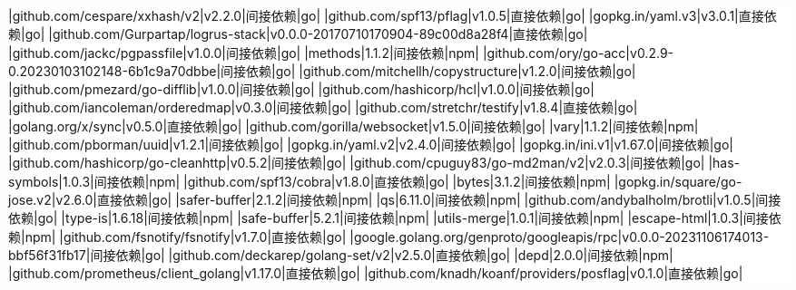 |github.com/cespare/xxhash/v2|v2.2.0|间接依赖|go|
|github.com/spf13/pflag|v1.0.5|直接依赖|go|
|gopkg.in/yaml.v3|v3.0.1|直接依赖|go|
|github.com/Gurpartap/logrus-stack|v0.0.0-20170710170904-89c00d8a28f4|直接依赖|go|
|github.com/jackc/pgpassfile|v1.0.0|间接依赖|go|
|methods|1.1.2|间接依赖|npm|
|github.com/ory/go-acc|v0.2.9-0.20230103102148-6b1c9a70dbbe|间接依赖|go|
|github.com/mitchellh/copystructure|v1.2.0|间接依赖|go|
|github.com/pmezard/go-difflib|v1.0.0|间接依赖|go|
|github.com/hashicorp/hcl|v1.0.0|间接依赖|go|
|github.com/iancoleman/orderedmap|v0.3.0|间接依赖|go|
|github.com/stretchr/testify|v1.8.4|直接依赖|go|
|golang.org/x/sync|v0.5.0|直接依赖|go|
|github.com/gorilla/websocket|v1.5.0|间接依赖|go|
|vary|1.1.2|间接依赖|npm|
|github.com/pborman/uuid|v1.2.1|间接依赖|go|
|gopkg.in/yaml.v2|v2.4.0|间接依赖|go|
|gopkg.in/ini.v1|v1.67.0|间接依赖|go|
|github.com/hashicorp/go-cleanhttp|v0.5.2|间接依赖|go|
|github.com/cpuguy83/go-md2man/v2|v2.0.3|间接依赖|go|
|has-symbols|1.0.3|间接依赖|npm|
|github.com/spf13/cobra|v1.8.0|直接依赖|go|
|bytes|3.1.2|间接依赖|npm|
|gopkg.in/square/go-jose.v2|v2.6.0|直接依赖|go|
|safer-buffer|2.1.2|间接依赖|npm|
|qs|6.11.0|间接依赖|npm|
|github.com/andybalholm/brotli|v1.0.5|间接依赖|go|
|type-is|1.6.18|间接依赖|npm|
|safe-buffer|5.2.1|间接依赖|npm|
|utils-merge|1.0.1|间接依赖|npm|
|escape-html|1.0.3|间接依赖|npm|
|github.com/fsnotify/fsnotify|v1.7.0|直接依赖|go|
|google.golang.org/genproto/googleapis/rpc|v0.0.0-20231106174013-bbf56f31fb17|间接依赖|go|
|github.com/deckarep/golang-set/v2|v2.5.0|直接依赖|go|
|depd|2.0.0|间接依赖|npm|
|github.com/prometheus/client_golang|v1.17.0|直接依赖|go|
|github.com/knadh/koanf/providers/posflag|v0.1.0|直接依赖|go|